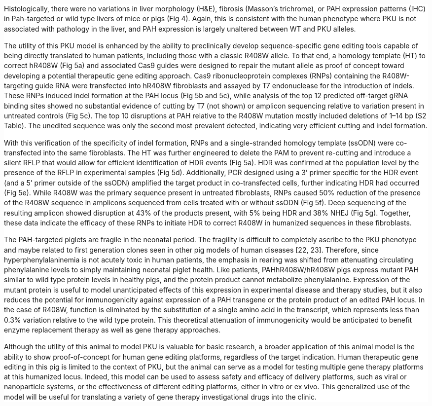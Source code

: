 Histologically, there were no variations in liver morphology (H&E), fibrosis (Masson’s trichrome), or PAH expression patterns (IHC) in Pah-targeted or wild type livers of mice or pigs (Fig 4). Again, this is consistent with the human phenotype where PKU is not associated with pathology in the liver, and PAH expression is largely unaltered between WT and PKU alleles.

The utility of this PKU model is enhanced by the ability to preclinically develop sequence-specific gene editing tools capable of being directly translated to human patients, including those with a classic R408W allele. To that end, a homology template (HT) to correct hR408W (Fig 5a) and associated Cas9 guides were designed to repair the mutant allele as proof of concept toward developing a potential therapeutic gene editing approach. Cas9 ribonucleoprotein complexes (RNPs) containing the R408W-targeting guide RNA were transfected into hR408W fibroblasts and assayed by T7 endonuclease for the introduction of indels. These RNPs induced indel formation at the PAH locus (Fig 5b and 5c), while analysis of the top 12 predicted off-target gRNA binding sites showed no substantial evidence of cutting by T7 (not shown) or amplicon sequencing relative to variation present in untreated controls (Fig 5c). The top 10 disruptions at PAH relative to the R408W mutation mostly included deletions of 1–14 bp (S2 Table). The unedited sequence was only the second most prevalent detected, indicating very efficient cutting and indel formation.

With this verification of the specificity of indel formation, RNPs and a single-stranded homology template (ssODN) were co-transfected into the same fibroblasts. The HT was further engineered to delete the PAM to prevent re-cutting and introduce a silent RFLP that would allow for efficient identification of HDR events (Fig 5a). HDR was confirmed at the population level by the presence of the RFLP in experimental samples (Fig 5d). Additionally, PCR designed using a 3’ primer specific for the HDR event (and a 5’ primer outside of the ssODN) amplified the target product in co-transfected cells, further indicating HDR had occurred (Fig 5e). While R408W was the primary sequence present in untreated fibroblasts, RNPs caused 50% reduction of the presence of the R408W sequence in amplicons sequenced from cells treated with or without ssODN (Fig 5f). Deep sequencing of the resulting amplicon showed disruption at 43% of the products present, with 5% being HDR and 38% NHEJ (Fig 5g). Together, these data indicate the efficacy of these RNPs to initiate HDR to correct R408W in humanized sequences in these fibroblasts.

The PAH-targeted piglets are fragile in the neonatal period. The fragility is difficult to completely ascribe to the PKU phenotype and maybe related to first generation clones seen in other pig models of human diseases [22, 23]. Therefore, since hyperphenylalaninemia is not acutely toxic in human patients, the emphasis in rearing was shifted from attenuating circulating phenylalanine levels to simply maintaining neonatal piglet health. Like patients, PAHhR408W/hR408W pigs express mutant PAH similar to wild type protein levels in healthy pigs, and the protein product cannot metabolize phenylalanine. Expression of the mutant protein is useful to model unanticipated effects of this expression in experimental disease and therapy studies, but it also reduces the potential for immunogenicity against expression of a PAH transgene or the protein product of an edited PAH locus. In the case of R408W, function is eliminated by the substitution of a single amino acid in the transcript, which represents less than 0.3% variation relative to the wild type protein. This theoretical attenuation of immunogenicity would be anticipated to benefit enzyme replacement therapy as well as gene therapy approaches.

Although the utility of this animal to model PKU is valuable for basic research, a broader application of this animal model is the ability to show proof-of-concept for human gene editing platforms, regardless of the target indication. Human therapeutic gene editing in this pig is limited to the context of PKU, but the animal can serve as a model for testing multiple gene therapy platforms at this humanized locus. Indeed, this model can be used to assess safety and efficacy of delivery platforms, such as viral or nanoparticle systems, or the effectiveness of different editing platforms, either in vitro or ex vivo. This generalized use of the model will be useful for translating a variety of gene therapy investigational drugs into the clinic.
